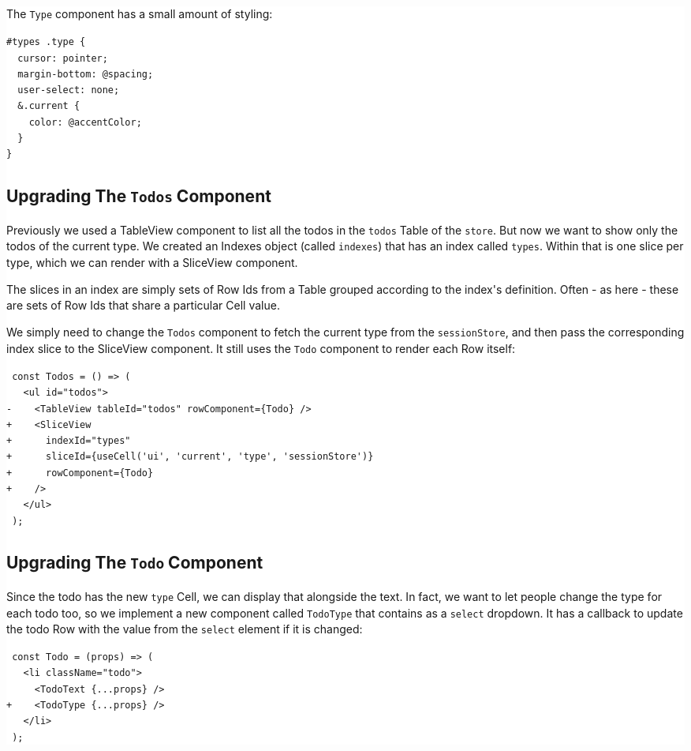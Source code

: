 The `Type` component has a small amount of styling:

```less
#types .type {
  cursor: pointer;
  margin-bottom: @spacing;
  user-select: none;
  &.current {
    color: @accentColor;
  }
}
```

## Upgrading The `Todos` Component

Previously we used a TableView component to list all the todos in the `todos`
Table of the `store`. But now we want to show only the todos of the current
type. We created an Indexes object (called `indexes`) that has an index called
`types`. Within that is one slice per type, which we can render with a SliceView
component.

The slices in an index are simply sets of Row Ids from a Table grouped according
to the index's definition. Often - as here - these are sets of Row Ids that
share a particular Cell value.

We simply need to change the `Todos` component to fetch the current type from
the `sessionStore`, and then pass the corresponding index slice to the SliceView
component. It still uses the `Todo` component to render each Row itself:

```diff-jsx
 const Todos = () => (
   <ul id="todos">
-    <TableView tableId="todos" rowComponent={Todo} />
+    <SliceView
+      indexId="types"
+      sliceId={useCell('ui', 'current', 'type', 'sessionStore')}
+      rowComponent={Todo}
+    />
   </ul>
 );
```

## Upgrading The `Todo` Component

Since the todo has the new `type` Cell, we can display that alongside the text.
In fact, we want to let people change the type for each todo too, so we
implement a new component called `TodoType` that contains as a `select`
dropdown. It has a callback to update the todo Row with the value from the
`select` element if it is changed:

```diff-jsx
 const Todo = (props) => (
   <li className="todo">
     <TodoText {...props} />
+    <TodoType {...props} />
   </li>
 );
```
